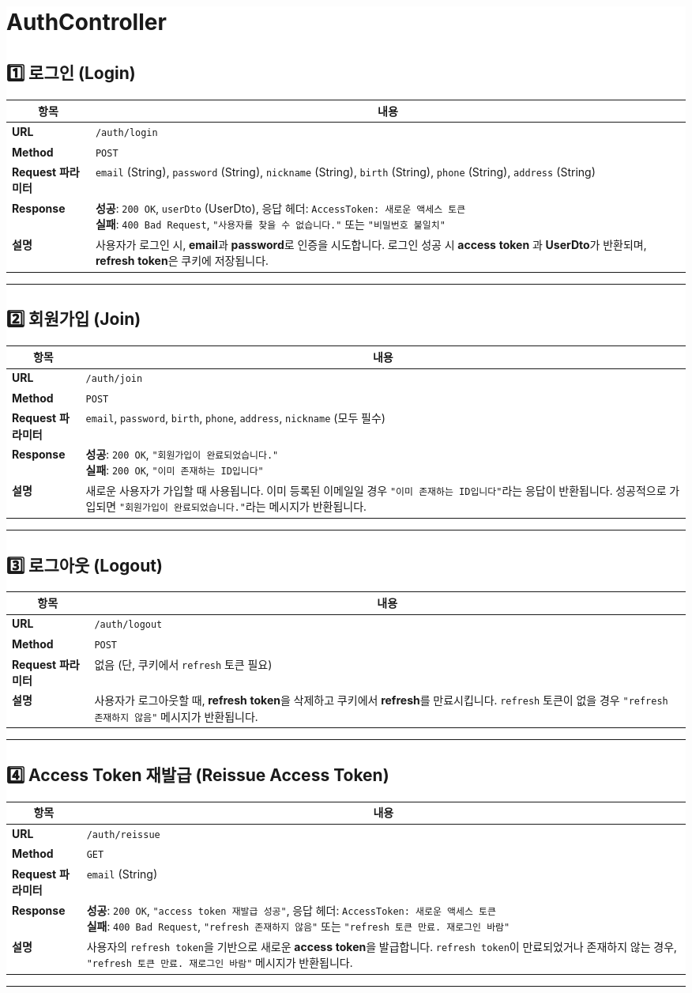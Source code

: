 # AuthController

## 1️⃣ 로그인 (Login)

| 항목         | 내용                                                                                                                                          |
|--------------|---------------------------------------------------------------------------------------------------------------------------------------------|
| **URL**      | `/auth/login`                                                                                                                               |
| **Method**   | `POST`                                                                                                                                      |
| **Request 파라미터** | `email` (String), `password` (String), `nickname` (String), `birth` (String), `phone` (String), `address` (String)                          |
| **Response** | **성공**: `200 OK`, `userDto` (UserDto), 응답 헤더: `AccessToken: 새로운 액세스 토큰` <br> **실패**: `400 Bad Request`, `"사용자를 찾을 수 없습니다."` 또는 `"비밀번호 불일치"` |
| **설명**      | 사용자가 로그인 시, **email**과 **password**로 인증을 시도합니다. 로그인 성공 시 **access token** 과 **UserDto**가 반환되며, **refresh token**은 쿠키에 저장됩니다.                |

---

## 2️⃣ 회원가입 (Join)

| 항목         | 내용                              |
|--------------|-----------------------------------|
| **URL**      | `/auth/join`                      |
| **Method**   | `POST`                             |
| **Request 파라미터** | `email`, `password`, `birth`, `phone`, `address`, `nickname` (모두 필수) |
| **Response** | **성공**: `200 OK`, `"회원가입이 완료되었습니다."` <br> **실패**: `200 OK`, `"이미 존재하는 ID입니다"` |
| **설명**      | 새로운 사용자가 가입할 때 사용됩니다. 이미 등록된 이메일일 경우 `"이미 존재하는 ID입니다"`라는 응답이 반환됩니다. 성공적으로 가입되면 `"회원가입이 완료되었습니다."`라는 메시지가 반환됩니다. |

---

## 3️⃣ 로그아웃 (Logout)

| 항목         | 내용                              |
|--------------|-----------------------------------|
| **URL**      | `/auth/logout`                    |
| **Method**   | `POST`                             |
| **Request 파라미터** | 없음 (단, 쿠키에서 `refresh` 토큰 필요) |
| **설명**      | 사용자가 로그아웃할 때, **refresh token**을 삭제하고 쿠키에서 **refresh**를 만료시킵니다. `refresh` 토큰이 없을 경우 `"refresh 존재하지 않음"` 메시지가 반환됩니다. |

---

## 4️⃣ Access Token 재발급 (Reissue Access Token)

| 항목         | 내용                          |
|--------------|-------------------------------|
| **URL**      | `/auth/reissue`               |
| **Method**   | `GET`                          |
| **Request 파라미터** | `email` (String)           |
| **Response** | **성공**: `200 OK`, `"access token 재발급 성공"`, 응답 헤더: `AccessToken: 새로운 액세스 토큰` <br> **실패**: `400 Bad Request`, `"refresh 존재하지 않음"` 또는 `"refresh 토큰 만료. 재로그인 바람"` |
| **설명**      | 사용자의 `refresh token`을 기반으로 새로운 **access token**을 발급합니다. `refresh token`이 만료되었거나 존재하지 않는 경우, `"refresh 토큰 만료. 재로그인 바람"` 메시지가 반환됩니다. |

---